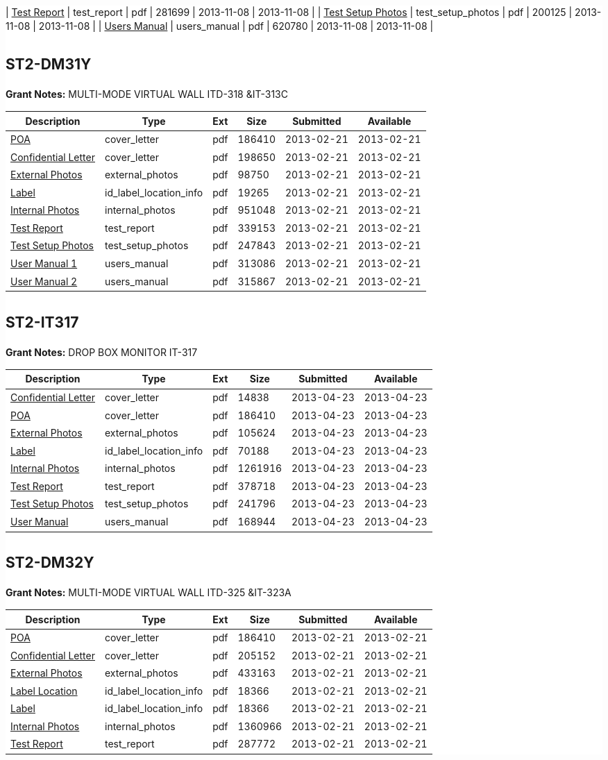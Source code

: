| [Test Report](ST2-IT373GJ/0ac0d05c3e533f6f11e65c95f5b77dca/2114753.pdf) | test_report | pdf | 281699 | 2013-11-08 | 2013-11-08 |
| [Test Setup Photos](ST2-IT373GJ/0ac0d05c3e533f6f11e65c95f5b77dca/2114752.pdf) | test_setup_photos | pdf | 200125 | 2013-11-08 | 2013-11-08 |
| [Users Manual](ST2-IT373GJ/0ac0d05c3e533f6f11e65c95f5b77dca/2114748.pdf) | users_manual | pdf | 620780 | 2013-11-08 | 2013-11-08 |
## ST2-DM31Y
**Grant Notes:** MULTI-MODE VIRTUAL WALL ITD-318 &IT-313C

| Description | Type | Ext | Size | Submitted | Available |
| ----------- | ---- | --- | ---- | --------- | --------- |
| [POA](ST2-DM31Y/1b40687816fdf8798dd3fb59132f79da/1874093.pdf) | cover_letter | pdf | 186410 | 2013-02-21 | 2013-02-21 |
| [Confidential Letter](ST2-DM31Y/1b40687816fdf8798dd3fb59132f79da/1904233.pdf) | cover_letter | pdf | 198650 | 2013-02-21 | 2013-02-21 |
| [External Photos](ST2-DM31Y/1b40687816fdf8798dd3fb59132f79da/1904230.pdf) | external_photos | pdf | 98750 | 2013-02-21 | 2013-02-21 |
| [Label](ST2-DM31Y/1b40687816fdf8798dd3fb59132f79da/1904234.pdf) | id_label_location_info | pdf | 19265 | 2013-02-21 | 2013-02-21 |
| [Internal Photos](ST2-DM31Y/1b40687816fdf8798dd3fb59132f79da/1904236.pdf) | internal_photos | pdf | 951048 | 2013-02-21 | 2013-02-21 |
| [Test Report](ST2-DM31Y/1b40687816fdf8798dd3fb59132f79da/1904235.pdf) | test_report | pdf | 339153 | 2013-02-21 | 2013-02-21 |
| [Test Setup Photos](ST2-DM31Y/1b40687816fdf8798dd3fb59132f79da/1904239.pdf) | test_setup_photos | pdf | 247843 | 2013-02-21 | 2013-02-21 |
| [User Manual 1](ST2-DM31Y/1b40687816fdf8798dd3fb59132f79da/1904237.pdf) | users_manual | pdf | 313086 | 2013-02-21 | 2013-02-21 |
| [User Manual 2](ST2-DM31Y/1b40687816fdf8798dd3fb59132f79da/1904238.pdf) | users_manual | pdf | 315867 | 2013-02-21 | 2013-02-21 |
## ST2-IT317
**Grant Notes:** DROP BOX MONITOR IT-317

| Description | Type | Ext | Size | Submitted | Available |
| ----------- | ---- | --- | ---- | --------- | --------- |
| [Confidential Letter](ST2-IT317/011e1044ec5356461161bbfe869388d6/1948716.pdf) | cover_letter | pdf | 14838 | 2013-04-23 | 2013-04-23 |
| [POA](ST2-IT317/011e1044ec5356461161bbfe869388d6/1874093.pdf) | cover_letter | pdf | 186410 | 2013-04-23 | 2013-04-23 |
| [External Photos](ST2-IT317/011e1044ec5356461161bbfe869388d6/1948715.pdf) | external_photos | pdf | 105624 | 2013-04-23 | 2013-04-23 |
| [Label](ST2-IT317/011e1044ec5356461161bbfe869388d6/1948718.pdf) | id_label_location_info | pdf | 70188 | 2013-04-23 | 2013-04-23 |
| [Internal Photos](ST2-IT317/011e1044ec5356461161bbfe869388d6/1948719.pdf) | internal_photos | pdf | 1261916 | 2013-04-23 | 2013-04-23 |
| [Test Report](ST2-IT317/011e1044ec5356461161bbfe869388d6/1948717.pdf) | test_report | pdf | 378718 | 2013-04-23 | 2013-04-23 |
| [Test Setup Photos](ST2-IT317/011e1044ec5356461161bbfe869388d6/1948721.pdf) | test_setup_photos | pdf | 241796 | 2013-04-23 | 2013-04-23 |
| [User Manual](ST2-IT317/011e1044ec5356461161bbfe869388d6/1948714.pdf) | users_manual | pdf | 168944 | 2013-04-23 | 2013-04-23 |
## ST2-DM32Y
**Grant Notes:** MULTI-MODE VIRTUAL WALL ITD-325 &IT-323A

| Description | Type | Ext | Size | Submitted | Available |
| ----------- | ---- | --- | ---- | --------- | --------- |
| [POA](ST2-DM32Y/04158b7ca7610575afc3731b25a7ac66/1874093.pdf) | cover_letter | pdf | 186410 | 2013-02-21 | 2013-02-21 |
| [Confidential Letter](ST2-DM32Y/04158b7ca7610575afc3731b25a7ac66/1904149.pdf) | cover_letter | pdf | 205152 | 2013-02-21 | 2013-02-21 |
| [External Photos](ST2-DM32Y/04158b7ca7610575afc3731b25a7ac66/1904148.pdf) | external_photos | pdf | 433163 | 2013-02-21 | 2013-02-21 |
| [Label Location](ST2-DM32Y/04158b7ca7610575afc3731b25a7ac66/1904153.pdf) | id_label_location_info | pdf | 18366 | 2013-02-21 | 2013-02-21 |
| [Label](ST2-DM32Y/04158b7ca7610575afc3731b25a7ac66/1904153.pdf) | id_label_location_info | pdf | 18366 | 2013-02-21 | 2013-02-21 |
| [Internal Photos](ST2-DM32Y/04158b7ca7610575afc3731b25a7ac66/1904150.pdf) | internal_photos | pdf | 1360966 | 2013-02-21 | 2013-02-21 |
| [Test Report](ST2-DM32Y/04158b7ca7610575afc3731b25a7ac66/1904151.pdf) | test_report | pdf | 287772 | 2013-02-21 | 2013-02-21 |